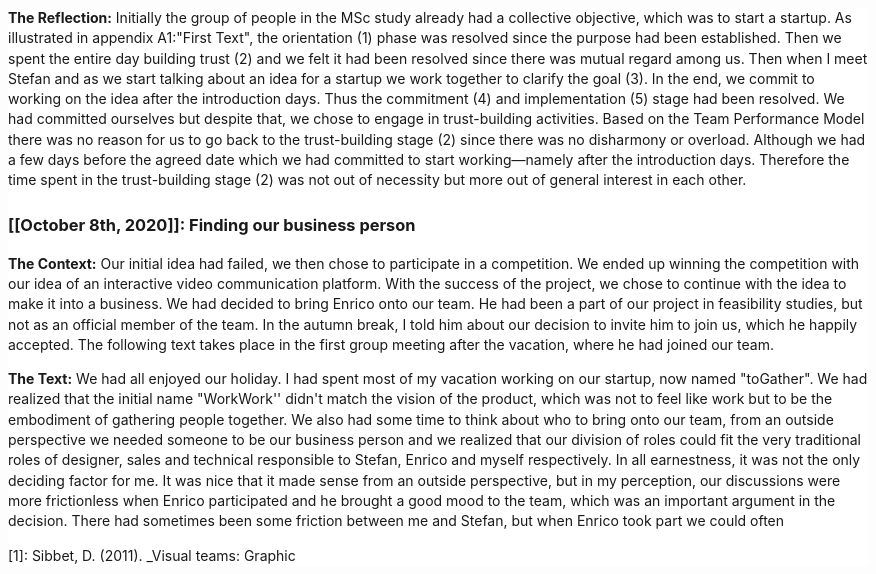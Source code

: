 **The Reflection:** Initially the group of people
in the MSc study already had a collective
objective, which was to start a startup. As
illustrated in appendix A1:&quot;First Text&quot;,
the orientation (1) phase was resolved since the
purpose had been established. Then we spent the
entire day building trust (2) and we felt it had
been resolved since there was mutual regard among
us. Then when I meet Stefan and as we start
talking about an idea for a startup we work
together to clarify the goal (3). In the end, we
commit to working on the idea after the
introduction days. Thus the commitment (4) and
implementation (5) stage had been resolved. We had
committed ourselves but despite that, we chose to
engage in trust-building activities. Based on the
Team Performance Model there was no reason for us
to go back to the trust-building stage (2) since
there was no disharmony or overload. Although we
had a few days before the agreed date which we had
committed to start working—namely after the
introduction days. Therefore the time spent in the
trust-building stage (2) was not out of necessity
but more out of general interest in each other.

### [[October 8th, 2020]]: Finding our business person

**The Context:** Our initial idea had failed, we
then chose to participate in a competition. We
ended up winning the competition with our idea of
an interactive video communication platform. With
the success of the project, we chose to continue
with the idea to make it into a business. We had
decided to bring Enrico onto our team. He had been
a part of our project in feasibility studies, but
not as an official member of the team. In the
autumn break, I told him about our decision to
invite him to join us, which he happily accepted.
The following text takes place in the first group
meeting after the vacation, where he had joined
our team.

**The Text:** We had all enjoyed our holiday. I
had spent most of my vacation working on our
startup, now named &quot;toGather&quot;. We had
realized that the initial name
&quot;WorkWork&#39;&#39; didn&#39;t match the
vision of the product, which was not to feel like
work but to be the embodiment of gathering people
together. We also had some time to think about who
to bring onto our team, from an outside
perspective we needed someone to be our business
person and we realized that our division of roles
could fit the very traditional roles of designer,
sales and technical responsible to Stefan, Enrico
and myself respectively. In all earnestness, it
was not the only deciding factor for me. It was
nice that it made sense from an outside
perspective, but in my perception, our discussions
were more frictionless when Enrico participated
and he brought a good mood to the team, which was
an important argument in the decision. There had
sometimes been some friction between me and
Stefan, but when Enrico took part we could often

[1]: Sibbet, D. (2011). _Visual teams: Graphic